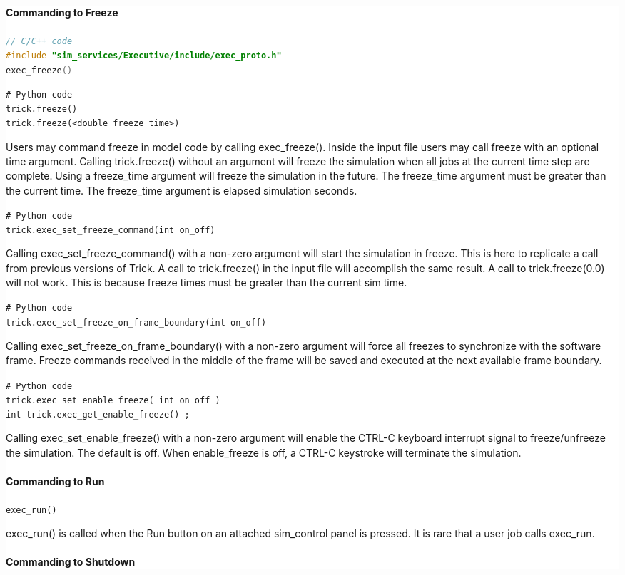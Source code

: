 #### Commanding to Freeze

```c
// C/C++ code
#include "sim_services/Executive/include/exec_proto.h"
exec_freeze()
```

```
# Python code
trick.freeze()
trick.freeze(<double freeze_time>)
```

Users may command freeze in model code by calling exec_freeze().  Inside the input file users may call freeze with an optional time argument.  Calling trick.freeze() without an argument will freeze the simulation when all jobs at the current time step are complete.  Using a freeze_time argument will freeze the simulation in the future.  The freeze_time argument must be greater than the current time.  The freeze_time argument is elapsed simulation seconds.

```
# Python code
trick.exec_set_freeze_command(int on_off)
```

Calling exec_set_freeze_command() with a non-zero argument will start the simulation in freeze.  This is here to replicate a call from previous versions of Trick.  A call to trick.freeze() in the input file will accomplish the same result.  A call to trick.freeze(0.0) will not work.  This is because freeze times must be greater than the current sim time.

```
# Python code
trick.exec_set_freeze_on_frame_boundary(int on_off)
```

Calling exec_set_freeze_on_frame_boundary() with a non-zero argument will force all freezes to synchronize with the software frame.  Freeze commands received in the middle of the frame will be saved and executed at the next available frame boundary.

```
# Python code
trick.exec_set_enable_freeze( int on_off )
int trick.exec_get_enable_freeze() ;
```

Calling exec_set_enable_freeze() with a non-zero argument will enable the CTRL-C keyboard interrupt signal to freeze/unfreeze the simulation.  The default is off.  When enable_freeze is off, a CTRL-C keystroke will terminate the simulation.

#### Commanding to Run

```
exec_run()
```

exec_run() is called when the Run button on an attached sim_control panel is pressed.  It is rare that a user job calls exec_run.

#### Commanding to Shutdown
